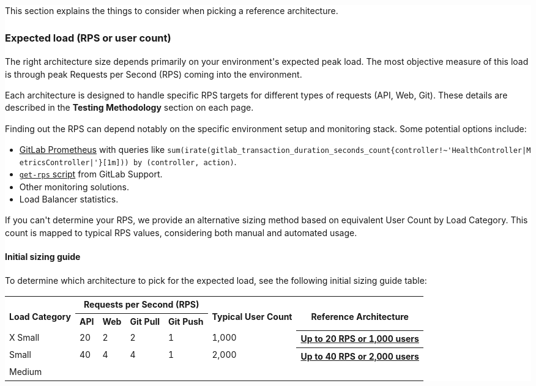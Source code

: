 This section explains the things to consider when picking a reference architecture.

### Expected load (RPS or user count)

The right architecture size depends primarily on your environment's expected peak load. The most objective measure of this load is through peak Requests per Second (RPS) coming into the environment.

Each architecture is designed to handle specific RPS targets for different types of requests (API, Web, Git). These details are described in the **Testing Methodology** section on each page.

Finding out the RPS can depend notably on the specific environment setup and monitoring stack. Some potential options include:

- [GitLab Prometheus](../monitoring/prometheus/index.md#sample-prometheus-queries) with queries like `sum(irate(gitlab_transaction_duration_seconds_count{controller!~'HealthController|MetricsController|'}[1m])) by (controller, action)`.
- [`get-rps` script](https://gitlab.com/gitlab-com/support/toolbox/dotfiles/-/blob/main/scripts/get-rps.rb?ref_type=heads) from GitLab Support.
- Other monitoring solutions.
- Load Balancer statistics.

If you can't determine your RPS, we provide an alternative sizing method based on equivalent User Count by Load Category. This count is mapped to typical RPS values, considering both manual and automated usage.

#### Initial sizing guide

To determine which architecture to pick for the expected load, see the following initial sizing guide table:

<table class="ra-table">
  <col>
  <tr>
    <th style="text-align: center" rowspan="2"><br/>Load Category</th>
    <th style="text-align: center" colspan="4" scope="colgroup">Requests per Second (RPS)</th>
    <th rowspan="2" style="text-align: center"><br/>Typical User Count</th>
    <th rowspan="2" style="text-align: center"><br/>Reference Architecture</th>
  </tr>
  <tr>
    <th scope="col" style="text-align: center">API</th>
    <th scope="col" style="text-align: center">Web</th>
    <th scope="col" style="text-align: center">Git Pull</th>
    <th scope="col" style="text-align: center">Git Push</th>
  </tr>
  <tr>
    <td>X Small</td>
    <td>20</td>
    <td>2</td>
    <td>2</td>
    <td>1</td>
    <td>1,000</td>
    <th scope="row"><a href="https://docs.gitlab.com/ee/administration/reference_architectures/1k_users.html">Up to 20 RPS or 1,000 users</a></th>
  </tr>
  <tr>
    <td>Small</td>
    <td>40</td>
    <td>4</td>
    <td>4</td>
    <td>1</td>
    <td>2,000</td>
    <th scope="row"><a href="https://docs.gitlab.com/ee/administration/reference_architectures/2k_users.html">Up to 40 RPS or 2,000 users</a></th>
  </tr>
  <tr>
    <td>Medium</td>
